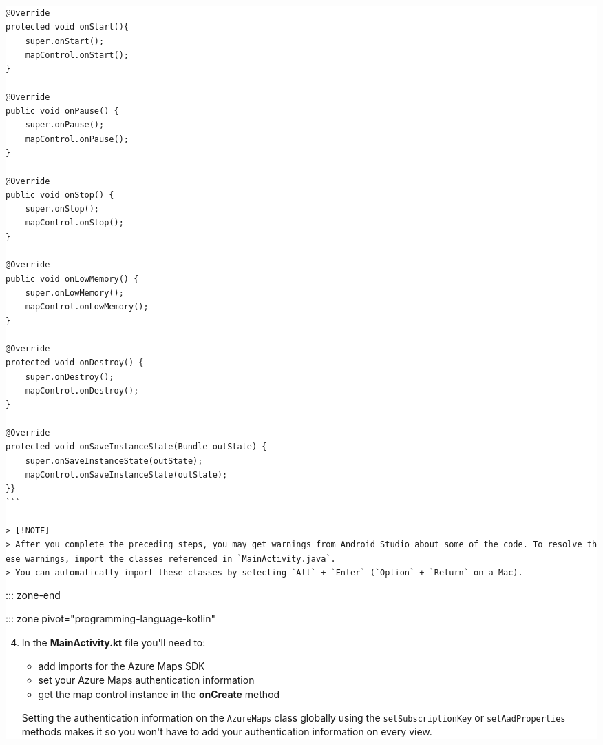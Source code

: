     @Override
    protected void onStart(){
        super.onStart();
        mapControl.onStart();
    }

    @Override
    public void onPause() {
        super.onPause();
        mapControl.onPause();
    }

    @Override
    public void onStop() {
        super.onStop();
        mapControl.onStop();
    }

    @Override
    public void onLowMemory() {
        super.onLowMemory();
        mapControl.onLowMemory();
    }

    @Override
    protected void onDestroy() {
        super.onDestroy();
        mapControl.onDestroy();
    }

    @Override
    protected void onSaveInstanceState(Bundle outState) {
        super.onSaveInstanceState(outState);
        mapControl.onSaveInstanceState(outState);
    }}
    ```

    > [!NOTE]
    > After you complete the preceding steps, you may get warnings from Android Studio about some of the code. To resolve these warnings, import the classes referenced in `MainActivity.java`.
    > You can automatically import these classes by selecting `Alt` + `Enter` (`Option` + `Return` on a Mac).

::: zone-end

::: zone pivot="programming-language-kotlin"

4. In the **MainActivity.kt** file you'll need to:

    * add imports for the Azure Maps SDK
    * set your Azure Maps authentication information
    * get the map control instance in the **onCreate** method

    Setting the authentication information on the `AzureMaps` class globally using the `setSubscriptionKey` or `setAadProperties` methods makes it so you won't have to add your authentication information on every view.

